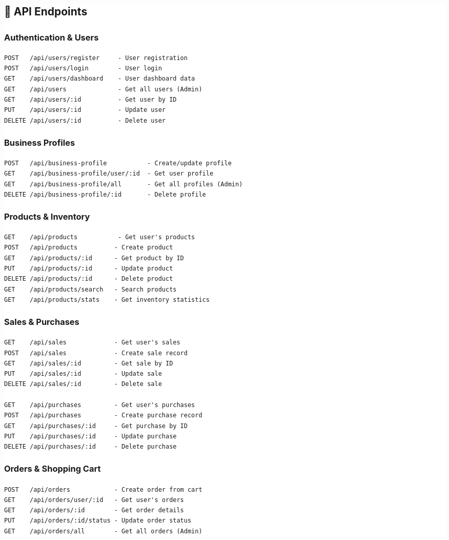 ## 🔌 **API Endpoints**

### **Authentication & Users**
```
POST   /api/users/register     - User registration
POST   /api/users/login        - User login
GET    /api/users/dashboard    - User dashboard data
GET    /api/users              - Get all users (Admin)
GET    /api/users/:id          - Get user by ID
PUT    /api/users/:id          - Update user
DELETE /api/users/:id          - Delete user
```

### **Business Profiles**
```
POST   /api/business-profile           - Create/update profile
GET    /api/business-profile/user/:id  - Get user profile
GET    /api/business-profile/all       - Get all profiles (Admin)
DELETE /api/business-profile/:id       - Delete profile
```

### **Products & Inventory**
```
GET    /api/products           - Get user's products
POST   /api/products          - Create product
GET    /api/products/:id      - Get product by ID
PUT    /api/products/:id      - Update product
DELETE /api/products/:id      - Delete product
GET    /api/products/search   - Search products
GET    /api/products/stats    - Get inventory statistics
```

### **Sales & Purchases**
```
GET    /api/sales             - Get user's sales
POST   /api/sales             - Create sale record
GET    /api/sales/:id         - Get sale by ID
PUT    /api/sales/:id         - Update sale
DELETE /api/sales/:id         - Delete sale

GET    /api/purchases         - Get user's purchases
POST   /api/purchases         - Create purchase record
GET    /api/purchases/:id     - Get purchase by ID
PUT    /api/purchases/:id     - Update purchase
DELETE /api/purchases/:id     - Delete purchase
```

### **Orders & Shopping Cart**
```
POST   /api/orders            - Create order from cart
GET    /api/orders/user/:id   - Get user's orders
GET    /api/orders/:id        - Get order details
PUT    /api/orders/:id/status - Update order status
GET    /api/orders/all        - Get all orders (Admin)
```
